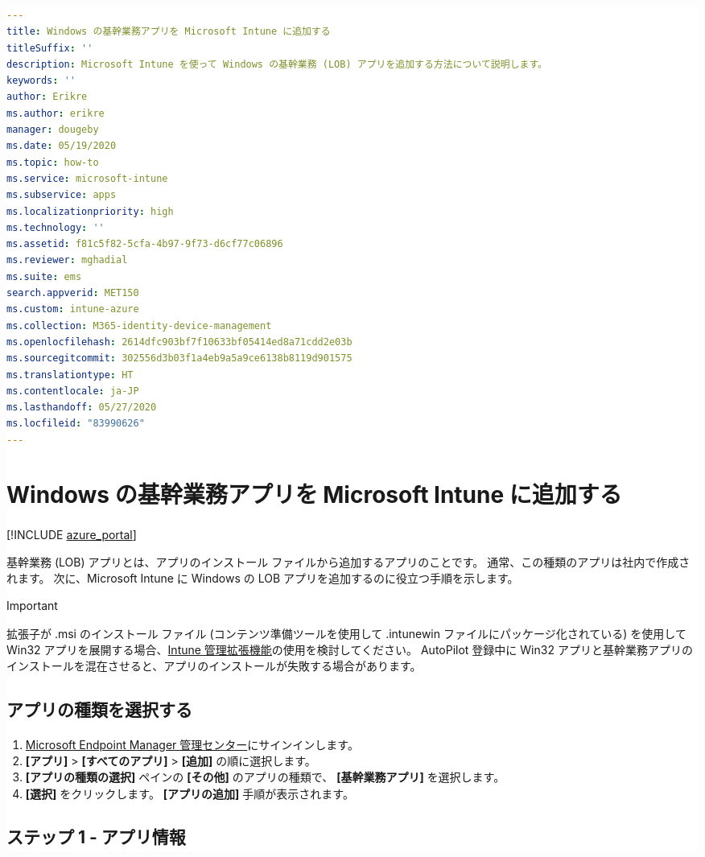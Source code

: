 ```yaml
---
title: Windows の基幹業務アプリを Microsoft Intune に追加する
titleSuffix: ''
description: Microsoft Intune を使って Windows の基幹業務 (LOB) アプリを追加する方法について説明します。
keywords: ''
author: Erikre
ms.author: erikre
manager: dougeby
ms.date: 05/19/2020
ms.topic: how-to
ms.service: microsoft-intune
ms.subservice: apps
ms.localizationpriority: high
ms.technology: ''
ms.assetid: f81c5f82-5cfa-4b97-9f73-d6cf77c06896
ms.reviewer: mghadial
ms.suite: ems
search.appverid: MET150
ms.custom: intune-azure
ms.collection: M365-identity-device-management
ms.openlocfilehash: 2614dfc903bf7f10633bf05414ed8a71cdd2e03b
ms.sourcegitcommit: 302556d3b03f1a4eb9a5a9ce6138b8119d901575
ms.translationtype: HT
ms.contentlocale: ja-JP
ms.lasthandoff: 05/27/2020
ms.locfileid: "83990626"
---
```

# <a name="add-a-windows-line-of-business-app-to-microsoft-intune"></a>Windows の基幹業務アプリを Microsoft Intune に追加する

[!INCLUDE [azure_portal](../includes/azure_portal.md)]

基幹業務 (LOB) アプリとは、アプリのインストール ファイルから追加するアプリのことです。 通常、この種類のアプリは社内で作成されます。 次に、Microsoft Intune に Windows の LOB アプリを追加するのに役立つ手順を示します。

> [!IMPORTANT]
> 拡張子が .msi のインストール ファイル (コンテンツ準備ツールを使用して .intunewin ファイルにパッケージ化されている) を使用して Win32 アプリを展開する場合、[Intune 管理拡張機能](../apps/intune-management-extension.md)の使用を検討してください。 AutoPilot 登録中に Win32 アプリと基幹業務アプリのインストールを混在させると、アプリのインストールが失敗する場合があります。  

## <a name="select-the-app-type"></a>アプリの種類を選択する

1. [Microsoft Endpoint Manager 管理センター](https://go.microsoft.com/fwlink/?linkid=2109431)にサインインします。
2. **[アプリ]**  >  **[すべてのアプリ]**  >  **[追加]** の順に選択します。
3. **[アプリの種類の選択]** ペインの **[その他]** のアプリの種類で、 **[基幹業務アプリ]** を選択します。
4. **[選択]** をクリックします。 **[アプリの追加]** 手順が表示されます。

## <a name="step-1---app-information"></a>ステップ 1 - アプリ情報
